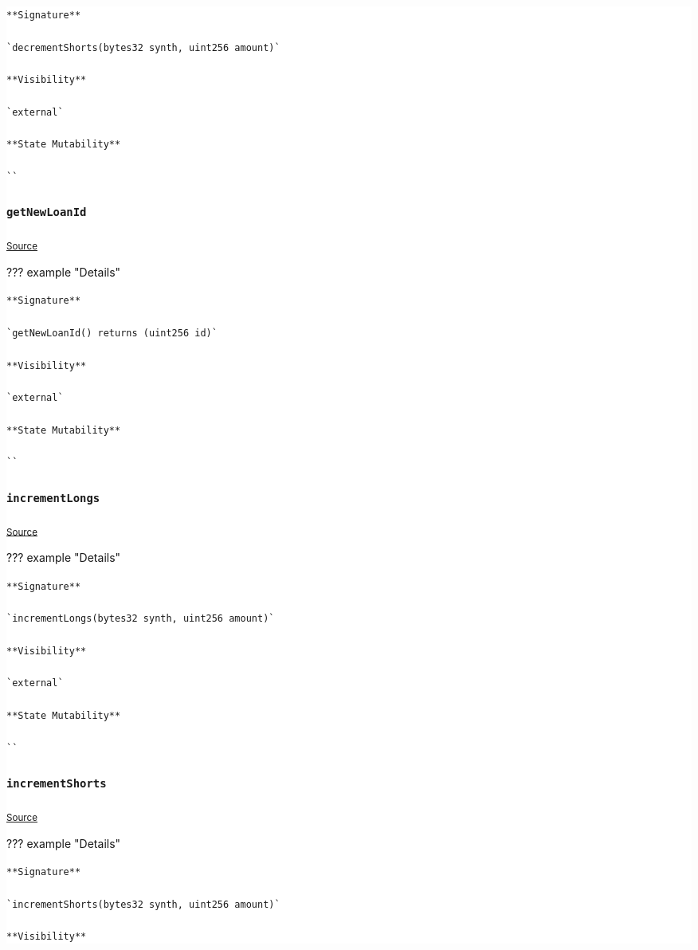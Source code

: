     **Signature**

    `decrementShorts(bytes32 synth, uint256 amount)`

    **Visibility**

    `external`

    **State Mutability**

    ``

### `getNewLoanId`

<sub>[Source](https://github.com/Synthetixio/synthetix/tree/v2.61.1/contracts/interfaces/ICollateralManager.sol#L55)</sub>

??? example "Details"

    **Signature**

    `getNewLoanId() returns (uint256 id)`

    **Visibility**

    `external`

    **State Mutability**

    ``

### `incrementLongs`

<sub>[Source](https://github.com/Synthetixio/synthetix/tree/v2.61.1/contracts/interfaces/ICollateralManager.sol#L72)</sub>

??? example "Details"

    **Signature**

    `incrementLongs(bytes32 synth, uint256 amount)`

    **Visibility**

    `external`

    **State Mutability**

    ``

### `incrementShorts`

<sub>[Source](https://github.com/Synthetixio/synthetix/tree/v2.61.1/contracts/interfaces/ICollateralManager.sol#L76)</sub>

??? example "Details"

    **Signature**

    `incrementShorts(bytes32 synth, uint256 amount)`

    **Visibility**
